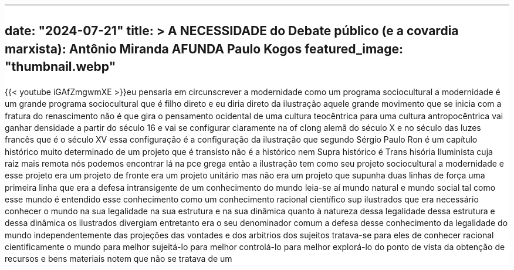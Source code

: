 
---
date: "2024-07-21"
title: > 
    A NECESSIDADE do Debate público (e a covardia marxista): Antônio Miranda AFUNDA Paulo Kogos
featured_image: "thumbnail.webp"
---
{{< youtube iGAfZmgwmXE >}}eu pensaria em
circunscrever a
modernidade como um programa
sociocultural a modernidade é um grande
programa
sociocultural que é filho direto e eu
diria direto da
ilustração aquele grande movimento que
se inicia com a fratura do renascimento
não é que gira o pensamento ocidental de
uma cultura teocêntrica para uma cultura
antropocêntrica vai ganhar densidade a
partir do século 16 e vai se configurar
claramente na of clong alemã do século X
e no século das luzes francês que é o
século XV essa configuração é a
configuração da
ilustração que segundo Sérgio Paulo Ron
é um capítulo histórico muito
determinado de um projeto que é
transisto não é a histórico nem Supra
histórico é Trans hisória
Iluminista cuja raiz mais remota nós
podemos encontrar lá na pce grega então
a
ilustração tem como seu projeto
sociocultural a modernidade e esse
projeto era um projeto de fronte era um
projeto unitário mas não
era um projeto que supunha duas linhas
de força uma primeira linha que era a
defesa
intransigente de um
conhecimento do mundo leia-se aí mundo
natural e mundo social tal como esse
mundo
é entendido esse conhecimento como um
conhecimento racional
científico sup ilustrados que era
necessário conhecer o mundo na sua
legalidade na sua estrutura e na sua
dinâmica quanto à natureza dessa
legalidade dessa estrutura e dessa
dinâmica os ilustrados
divergiam entretanto era o seu
denominador
comum a defesa desse conhecimento da
legalidade do mundo independentemente
das projeções das vontades e dos
arbitrios dos sujeitos tratava-se para
eles de conhecer racional
cientificamente o mundo para melhor
sujeitá-lo para melhor
controlá-lo para melhor explorá-lo do
ponto de vista da obtenção de recursos e
bens
materiais notem que não se tratava de um